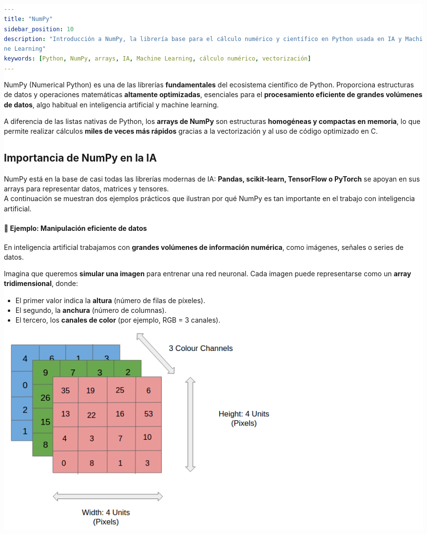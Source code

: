 ```yaml
---
title: "NumPy"
sidebar_position: 10
description: "Introducción a NumPy, la librería base para el cálculo numérico y científico en Python usada en IA y Machine Learning"
keywords: [Python, NumPy, arrays, IA, Machine Learning, cálculo numérico, vectorización]
---
```


<div class="justify-text">

NumPy (Numerical Python) es una de las librerías **fundamentales** del ecosistema científico de Python. Proporciona estructuras de datos y operaciones matemáticas **altamente optimizadas**, esenciales para el **procesamiento eficiente de grandes volúmenes de datos**, algo habitual en inteligencia artificial y machine learning.

A diferencia de las listas nativas de Python, los **arrays de NumPy** son estructuras **homogéneas y compactas en memoria**, lo que permite realizar cálculos **miles de veces más rápidos** gracias a la vectorización y al uso de código optimizado en C.

## Importancia de NumPy en la IA

NumPy está en la base de casi todas las librerías modernas de IA: **Pandas, scikit-learn, TensorFlow o PyTorch** se apoyan en sus arrays para representar datos, matrices y tensores.  
A continuación se muestran dos ejemplos prácticos que ilustran por qué NumPy es tan importante en el trabajo con inteligencia artificial.

#### 🧠 Ejemplo: Manipulación eficiente de datos

En inteligencia artificial trabajamos con **grandes volúmenes de información numérica**, como imágenes, señales o series de datos.

Imagina que queremos **simular una imagen** para entrenar una red neuronal. Cada imagen puede representarse como un **array tridimensional**, donde:

* El primer valor indica la **altura** (número de filas de píxeles).
* El segundo, la **anchura** (número de columnas).
* El tercero, los **canales de color** (por ejemplo, RGB = 3 canales).

![Matriz imagen RGB](./0-img/matriz-imagen-rgb.png)
